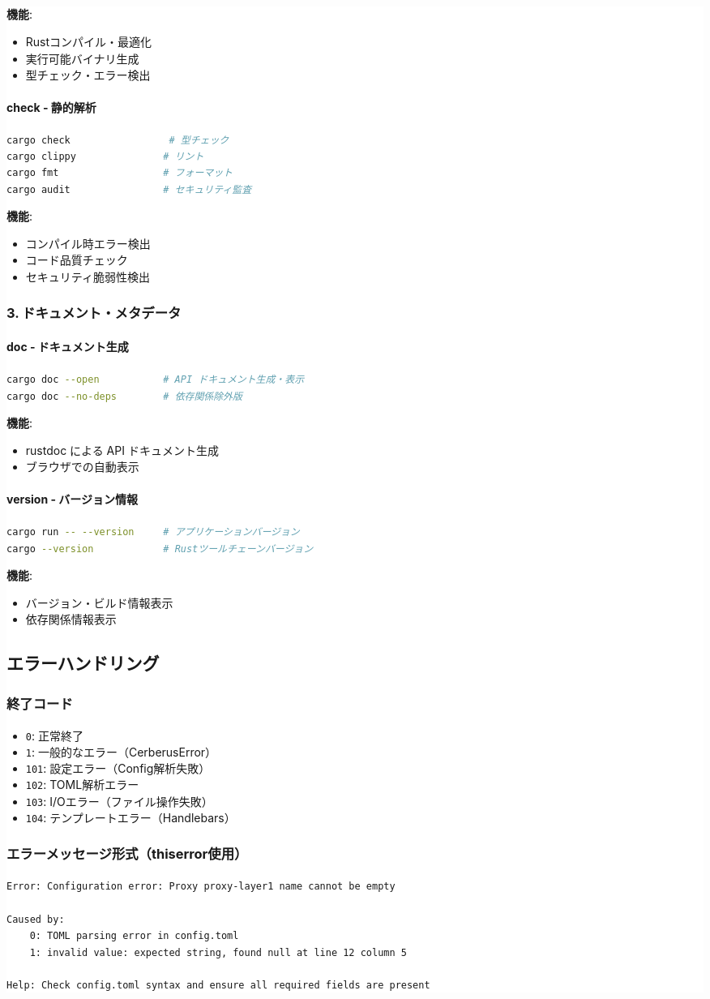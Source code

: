 **機能**:
- Rustコンパイル・最適化
- 実行可能バイナリ生成
- 型チェック・エラー検出

#### check - 静的解析
```bash
cargo check                 # 型チェック
cargo clippy               # リント
cargo fmt                  # フォーマット
cargo audit                # セキュリティ監査
```

**機能**:
- コンパイル時エラー検出
- コード品質チェック
- セキュリティ脆弱性検出

### 3. ドキュメント・メタデータ

#### doc - ドキュメント生成
```bash
cargo doc --open           # API ドキュメント生成・表示
cargo doc --no-deps        # 依存関係除外版
```

**機能**:
- rustdoc による API ドキュメント生成
- ブラウザでの自動表示

#### version - バージョン情報
```bash
cargo run -- --version     # アプリケーションバージョン
cargo --version            # Rustツールチェーンバージョン
```

**機能**:
- バージョン・ビルド情報表示
- 依存関係情報表示

## エラーハンドリング

### 終了コード
- `0`: 正常終了
- `1`: 一般的なエラー（CerberusError）
- `101`: 設定エラー（Config解析失敗）
- `102`: TOML解析エラー
- `103`: I/Oエラー（ファイル操作失敗）
- `104`: テンプレートエラー（Handlebars）

### エラーメッセージ形式（thiserror使用）
```
Error: Configuration error: Proxy proxy-layer1 name cannot be empty

Caused by:
    0: TOML parsing error in config.toml
    1: invalid value: expected string, found null at line 12 column 5

Help: Check config.toml syntax and ensure all required fields are present
```
